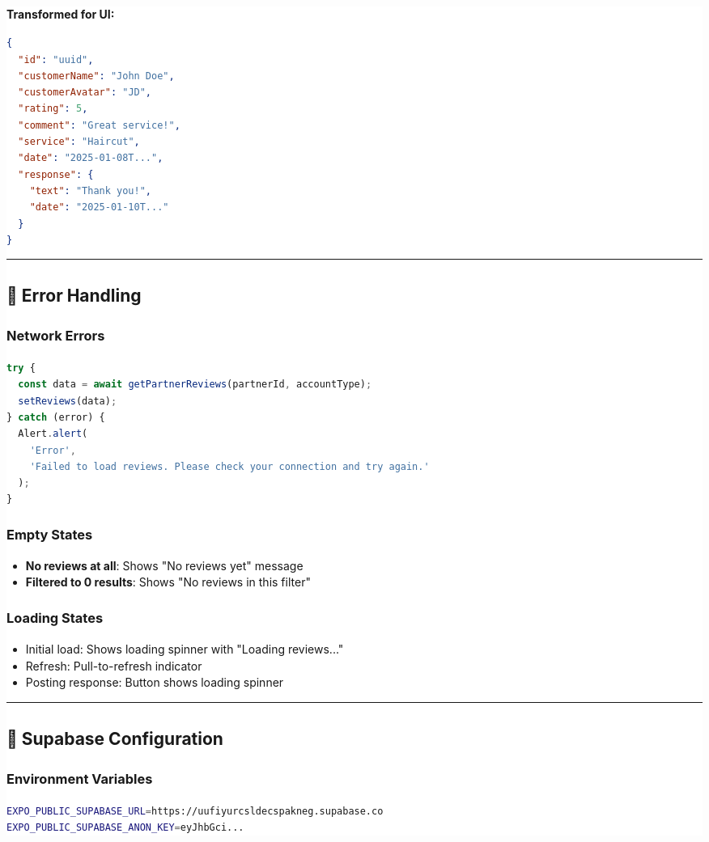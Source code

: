 **Transformed for UI:**
```json
{
  "id": "uuid",
  "customerName": "John Doe",
  "customerAvatar": "JD",
  "rating": 5,
  "comment": "Great service!",
  "service": "Haircut",
  "date": "2025-01-08T...",
  "response": {
    "text": "Thank you!",
    "date": "2025-01-10T..."
  }
}
```

---

## 🚨 Error Handling

### Network Errors
```typescript
try {
  const data = await getPartnerReviews(partnerId, accountType);
  setReviews(data);
} catch (error) {
  Alert.alert(
    'Error',
    'Failed to load reviews. Please check your connection and try again.'
  );
}
```

### Empty States
- **No reviews at all**: Shows "No reviews yet" message
- **Filtered to 0 results**: Shows "No reviews in this filter"

### Loading States
- Initial load: Shows loading spinner with "Loading reviews..."
- Refresh: Pull-to-refresh indicator
- Posting response: Button shows loading spinner

---

## 🔐 Supabase Configuration

### Environment Variables
```bash
EXPO_PUBLIC_SUPABASE_URL=https://uufiyurcsldecspakneg.supabase.co
EXPO_PUBLIC_SUPABASE_ANON_KEY=eyJhbGci...
```
